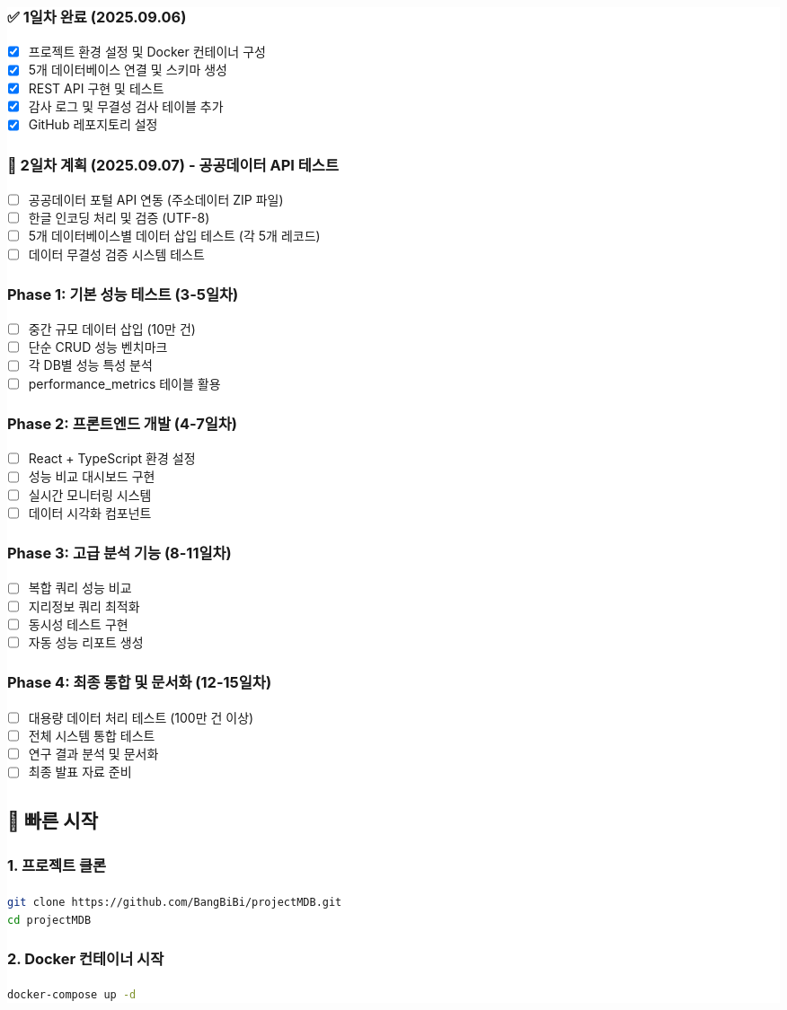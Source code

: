 ### ✅ 1일차 완료 (2025.09.06)
- [x] 프로젝트 환경 설정 및 Docker 컨테이너 구성
- [x] 5개 데이터베이스 연결 및 스키마 생성
- [x] REST API 구현 및 테스트
- [x] 감사 로그 및 무결성 검사 테이블 추가
- [x] GitHub 레포지토리 설정

### 🎯 2일차 계획 (2025.09.07) - 공공데이터 API 테스트
- [ ] 공공데이터 포털 API 연동 (주소데이터 ZIP 파일)
- [ ] 한글 인코딩 처리 및 검증 (UTF-8)
- [ ] 5개 데이터베이스별 데이터 삽입 테스트 (각 5개 레코드)
- [ ] 데이터 무결성 검증 시스템 테스트

### Phase 1: 기본 성능 테스트 (3-5일차)
- [ ] 중간 규모 데이터 삽입 (10만 건)
- [ ] 단순 CRUD 성능 벤치마크
- [ ] 각 DB별 성능 특성 분석
- [ ] performance_metrics 테이블 활용

### Phase 2: 프론트엔드 개발 (4-7일차)
- [ ] React + TypeScript 환경 설정
- [ ] 성능 비교 대시보드 구현
- [ ] 실시간 모니터링 시스템
- [ ] 데이터 시각화 컴포넌트

### Phase 3: 고급 분석 기능 (8-11일차)
- [ ] 복합 쿼리 성능 비교
- [ ] 지리정보 쿼리 최적화
- [ ] 동시성 테스트 구현
- [ ] 자동 성능 리포트 생성

### Phase 4: 최종 통합 및 문서화 (12-15일차)
- [ ] 대용량 데이터 처리 테스트 (100만 건 이상)
- [ ] 전체 시스템 통합 테스트
- [ ] 연구 결과 분석 및 문서화
- [ ] 최종 발표 자료 준비

## 🚀 빠른 시작

### 1. 프로젝트 클론
```bash
git clone https://github.com/BangBiBi/projectMDB.git
cd projectMDB
```

### 2. Docker 컨테이너 시작
```bash
docker-compose up -d
```
